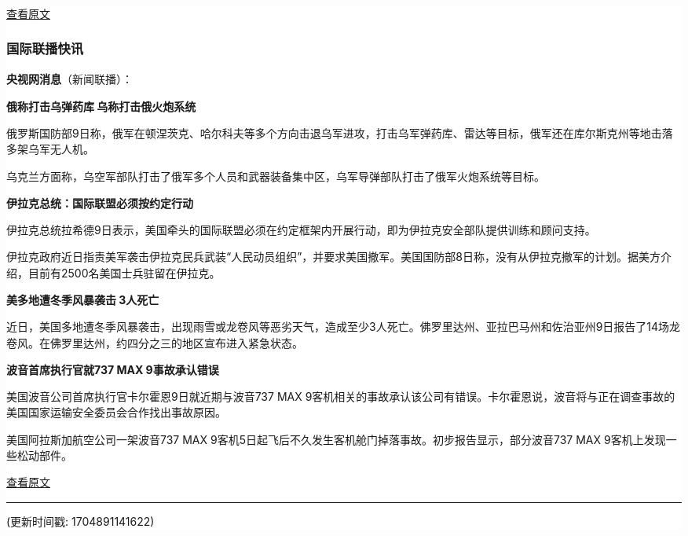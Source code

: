 [查看原文](https://tv.cctv.com/2024/01/10/VIDEOuG4Gz3UC0VFmAFTuOPL240110.shtml)

### 国际联播快讯

<p><strong>央视网消息</strong>（新闻联播）：<br></p><p><strong>俄称打击乌弹药库 乌称打击俄火炮系统</strong><br></p><p>俄罗斯国防部9日称，俄军在顿涅茨克、哈尔科夫等多个方向击退乌军进攻，打击乌军弹药库、雷达等目标，俄军还在库尔斯克州等地击落多架乌军无人机。<br></p><p>乌克兰方面称，乌空军部队打击了俄军多个人员和武器装备集中区，乌军导弹部队打击了俄军火炮系统等目标。<br></p><p><strong>伊拉克总统：国际联盟必须按约定行动</strong><br></p><p>伊拉克总统拉希德9日表示，美国牵头的国际联盟必须在约定框架内开展行动，即为伊拉克安全部队提供训练和顾问支持。<br></p><p>伊拉克政府近日指责美军袭击伊拉克民兵武装“人民动员组织”，并要求美国撤军。美国国防部8日称，没有从伊拉克撤军的计划。据美方介绍，目前有2500名美国士兵驻留在伊拉克。<br></p><p><strong>美多地遭冬季风暴袭击 3人死亡</strong><br></p><p>近日，美国多地遭冬季风暴袭击，出现雨雪或龙卷风等恶劣天气，造成至少3人死亡。佛罗里达州、亚拉巴马州和佐治亚州9日报告了14场龙卷风。在佛罗里达州，约四分之三的地区宣布进入紧急状态。<br></p><p><strong>波音首席执行官就737 MAX 9事故承认错误</strong><br></p><p>美国波音公司首席执行官卡尔霍恩9日就近期与波音737 MAX 9客机相关的事故承认该公司有错误。卡尔霍恩说，波音将与正在调查事故的美国国家运输安全委员会合作找出事故原因。<br></p><p>美国阿拉斯加航空公司一架波音737 MAX 9客机5日起飞后不久发生客机舱门掉落事故。初步报告显示，部分波音737 MAX 9客机上发现一些松动部件。</p>

[查看原文](https://tv.cctv.com/2024/01/10/VIDEQki3F3ptiF2PfWZ1axjY240110.shtml)



---

(更新时间戳: 1704891141622)

